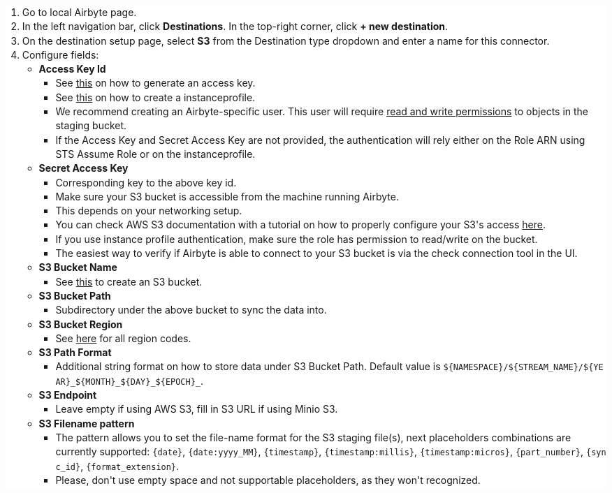 1. Go to local Airbyte page.
2. In the left navigation bar, click **Destinations**. In the top-right corner, click **+ new
   destination**.
3. On the destination setup page, select **S3** from the Destination type dropdown and enter a name
   for this connector.
4. Configure fields:
   - **Access Key Id**
     - See [this](https://docs.aws.amazon.com/general/latest/gr/aws-sec-cred-types.html#access-keys-and-secret-access-keys) on how to generate an access key.
     - See [this](https://docs.aws.amazon.com/IAM/latest/UserGuide/id_roles_use_switch-role-ec2_instance-profiles.html) on how to create a instanceprofile.
     - We recommend creating an Airbyte-specific user. This user will require [read and write permissions](https://docs.aws.amazon.com/IAM/latest/UserGuide/reference_policies_examples_s3_rw-bucket.html)
        to objects in the staging bucket.
     - If the Access Key and Secret Access Key are not provided, the
        authentication will rely either on the Role ARN using STS Assume Role or on the instanceprofile.
   - **Secret Access Key**
     - Corresponding key to the above key id.
     - Make sure your S3 bucket is accessible from the machine running Airbyte.
     - This depends on your networking setup.
     - You can check AWS S3 documentation with a tutorial on how to properly configure your S3's access [here](https://docs.aws.amazon.com/AmazonS3/latest/userguide/access-control-overview.html).
     - If you use instance profile authentication, make sure the role has permission to read/write on the
     bucket.
     - The easiest way to verify if Airbyte is able to connect to your S3 bucket is via the
     check connection tool in the UI.
   - **S3 Bucket Name**
     - See [this](https://docs.aws.amazon.com/AmazonS3/latest/userguide/create-bucket-overview.html) to create an S3 bucket.
   - **S3 Bucket Path**
     - Subdirectory under the above bucket to sync the data
     into.
   - **S3 Bucket Region**
     - See
     [here](https://docs.aws.amazon.com/AWSEC2/latest/UserGuide/using-regions-availability-zones.html#concepts-available-regions)
     for all region codes.
   - **S3 Path Format**
     - Additional string format on how to store data under
     S3 Bucket Path. Default value is `${NAMESPACE}/${STREAM_NAME}/${YEAR}_${MONTH}_${DAY}_${EPOCH}_`.
   - **S3 Endpoint**
     - Leave empty if using AWS S3, fill in S3 URL if using Minio S3.
   - **S3 Filename pattern**
     - The pattern allows you to set the file-name format for the S3
     staging file(s), next placeholders combinations are currently supported: `{date}`,
     `{date:yyyy_MM}`, `{timestamp}`, `{timestamp:millis}`, `{timestamp:micros}`, `{part_number}`,
     `{sync_id}`, `{format_extension}`.
     - Please, don't use empty space and not supportable
     placeholders, as they won't recognized.
   